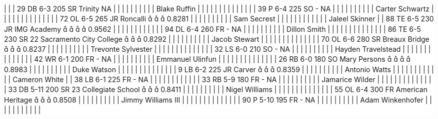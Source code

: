 |  |  | 29 DB 6-3 205 SR Trinity NA |  |  |  |  |  |  |  |  |
| Blake Ruffin |  |  |  |  |  |  |  |  |  |  |
|  |  | 39 P 6-4 225 SO - NA |  |  |  |  |  |  |  |  |
| Carter Schwartz |  |  |  |  |  |  |  |  |  |  |
|  |  | 72 OL 6-5 265 JR Roncalli    0.8281 |  |  |  |  |  |  |  |  |
| Sam Secrest |  |  |  |  |  |  |  |  |  |  |
| Jaleel Skinner |  | 88 TE 6-5 230 JR IMG Academy     0.9562 |  |  |  |  |  |  |  |  |
|  |  | 94 DL 6-4 260 FR - NA |  |  |  |  |  |  |  |  |
| Dillon Smith |  |  |  |  |  |  |  |  |  |  |
|  |  | 86 TE 6-5 230 SR 22 Sacramento City College    0.8292 |  |  |  |  |  |  |  |  |
| Jacob Stewart |  |  |  |  |  |  |  |  |  |  |
|  |  | 70 OL 6-6 280 SR Breaux Bridge    0.8237 |  |  |  |  |  |  |  |  |
| Trevonte Sylvester |  |  |  |  |  |  |  |  |  |  |
|  |  | 32 LS 6-0 210 SO - NA |  |  |  |  |  |  |  |  |
| Hayden Travelstead |  |  |  |  |  |  |  |  |  |  |
|  |  | 42 WR 6-1 200 FR - NA |  |  |  |  |  |  |  |  |
| Emmanuel Ulinfun |  |  |  |  |  |  |  |  |  |  |
|  |  | 26 RB 6-0 180 SO Mary Persons     0.8983 |  |  |  |  |  |  |  |  |
| Duke Watson |  |  |  |  |  |  |  |  |  |  |
|  |  | 9 LB 6-2 225 JR Carver    0.8359 |  |  |  |  |  |  |  |  |
| Antonio Watts |  |  |  |  |  |  |  |  |  |  |
| Cameron White |  | 38 LB 6-1 225 FR - NA |  |  |  |  |  |  |  |  |
|  |  | 33 RB 5-9 180 FR - NA |  |  |  |  |  |  |  |  |
| Jamarice Wilder |  |  |  |  |  |  |  |  |  |  |
|  |  | 33 DB 5-11 200 SR 23 Collegiate School    0.8411 |  |  |  |  |  |  |  |  |
| Nigel Williams |  |  |  |  |  |  |  |  |  |  |
|  |  | 55 OL 6-4 300 FR American Heritage    0.8508 |  |  |  |  |  |  |  |  |
| Jimmy Williams III |  |  |  |  |  |  |  |  |  |  |
|  |  | 90 P 5-10 195 FR - NA |  |  |  |  |  |  |  |  |
| Adam Winkenhofer |  |  |  |  |  |  |  |  |  |  |
